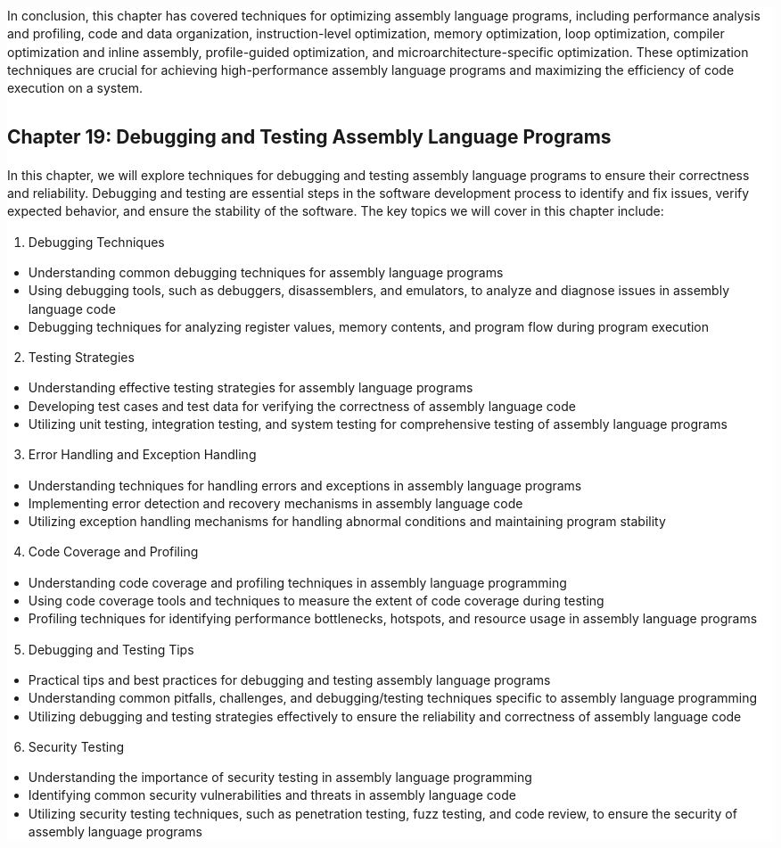 In conclusion, this chapter has covered techniques for optimizing assembly language programs, including performance analysis and profiling, code and data organization, instruction-level optimization, memory optimization, loop optimization, compiler optimization and inline assembly, profile-guided optimization, and microarchitecture-specific optimization. These optimization techniques are crucial for achieving high-performance assembly language programs and maximizing the efficiency of code execution on a system.


## Chapter 19: Debugging and Testing Assembly Language Programs

In this chapter, we will explore techniques for debugging and testing assembly language programs to ensure their correctness and reliability. Debugging and testing are essential steps in the software development process to identify and fix issues, verify expected behavior, and ensure the stability of the software. The key topics we will cover in this chapter include:

1. Debugging Techniques
- Understanding common debugging techniques for assembly language programs
- Using debugging tools, such as debuggers, disassemblers, and emulators, to analyze and diagnose issues in assembly language code
- Debugging techniques for analyzing register values, memory contents, and program flow during program execution

2. Testing Strategies
- Understanding effective testing strategies for assembly language programs
- Developing test cases and test data for verifying the correctness of assembly language code
- Utilizing unit testing, integration testing, and system testing for comprehensive testing of assembly language programs

3. Error Handling and Exception Handling
- Understanding techniques for handling errors and exceptions in assembly language programs
- Implementing error detection and recovery mechanisms in assembly language code
- Utilizing exception handling mechanisms for handling abnormal conditions and maintaining program stability

4. Code Coverage and Profiling
- Understanding code coverage and profiling techniques in assembly language programming
- Using code coverage tools and techniques to measure the extent of code coverage during testing
- Profiling techniques for identifying performance bottlenecks, hotspots, and resource usage in assembly language programs

5. Debugging and Testing Tips
- Practical tips and best practices for debugging and testing assembly language programs
- Understanding common pitfalls, challenges, and debugging/testing techniques specific to assembly language programming
- Utilizing debugging and testing strategies effectively to ensure the reliability and correctness of assembly language code

6. Security Testing
- Understanding the importance of security testing in assembly language programming
- Identifying common security vulnerabilities and threats in assembly language code
- Utilizing security testing techniques, such as penetration testing, fuzz testing, and code review, to ensure the security of assembly language programs
